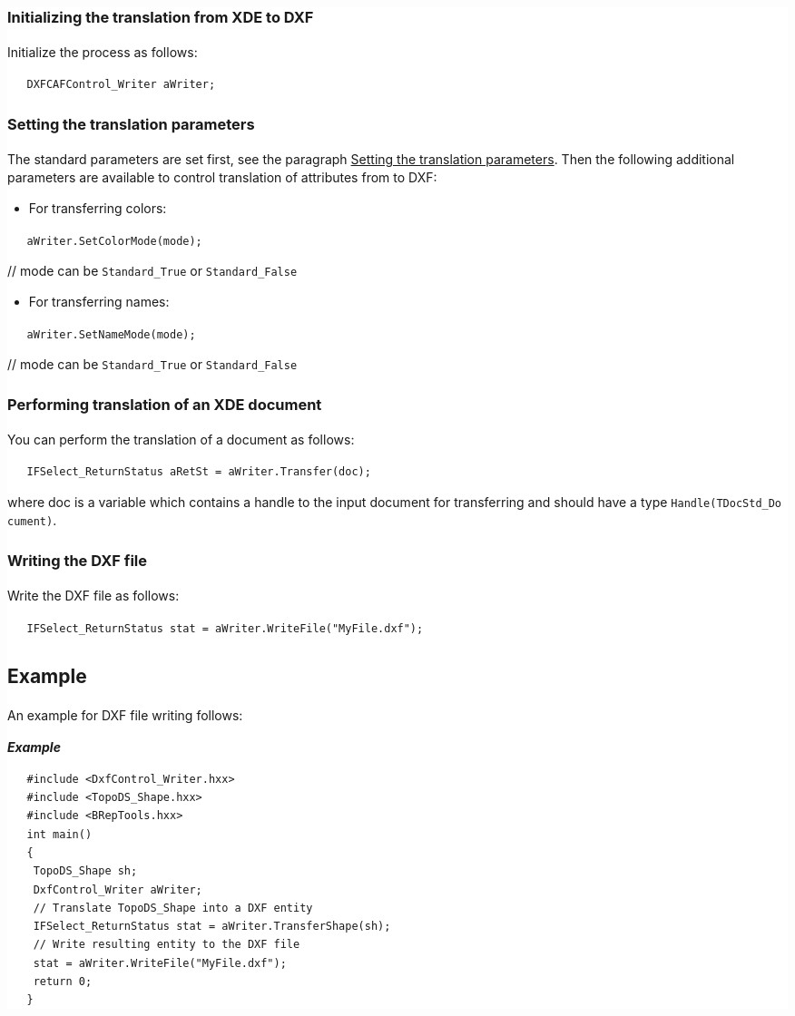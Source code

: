 <h3><a id="products_user_guides__dxf_interface_3_3_1">Initializing the translation from XDE to DXF</a></h3>

Initialize the process as follows:

~~~{.cpp}
   DXFCAFControl_Writer aWriter;
~~~

<h3><a id="products_user_guides__dxf_interface_3_3_2">Setting the translation parameters</a></h3>

The standard parameters are set first, see the paragraph [Setting the translation parameters](#products_user_guides__dxf_interface_3_2_2). Then the following additional parameters are available to control translation of attributes from to DXF:

* For transferring colors:

~~~{.cpp}
   aWriter.SetColorMode(mode);
~~~

// mode can be `Standard_True` or `Standard_False`

* For transferring names:

~~~{.cpp}
   aWriter.SetNameMode(mode);
~~~

// mode can be `Standard_True` or `Standard_False`

<h3><a id="products_user_guides__dxf_interface_3_3_3">Performing translation of an XDE document</a></h3>

You can perform the translation of a document as follows:

~~~{.cpp}
   IFSelect_ReturnStatus aRetSt = aWriter.Transfer(doc);
~~~

where doc is a variable which contains a handle to the input document for transferring and should have a type `Handle(TDocStd_Document)`.

<h3><a id="products_user_guides__dxf_interface_3_3_4">Writing the DXF file</a></h3>

Write the DXF file as follows:

~~~{.cpp}
   IFSelect_ReturnStatus stat = aWriter.WriteFile("MyFile.dxf");
~~~

<h2><a id="products_user_guides__dxf_interface_3_4">Example</a></h2>

An example for DXF file writing follows:

<i><b>Example</b></i>
~~~{.cpp}
   #include <DxfControl_Writer.hxx>
   #include <TopoDS_Shape.hxx>
   #include <BRepTools.hxx>
   int main()
   {
    TopoDS_Shape sh;
    DxfControl_Writer aWriter;
    // Translate TopoDS_Shape into a DXF entity
    IFSelect_ReturnStatus stat = aWriter.TransferShape(sh);
    // Write resulting entity to the DXF file
    stat = aWriter.WriteFile("MyFile.dxf");
    return 0;
   }
~~~
